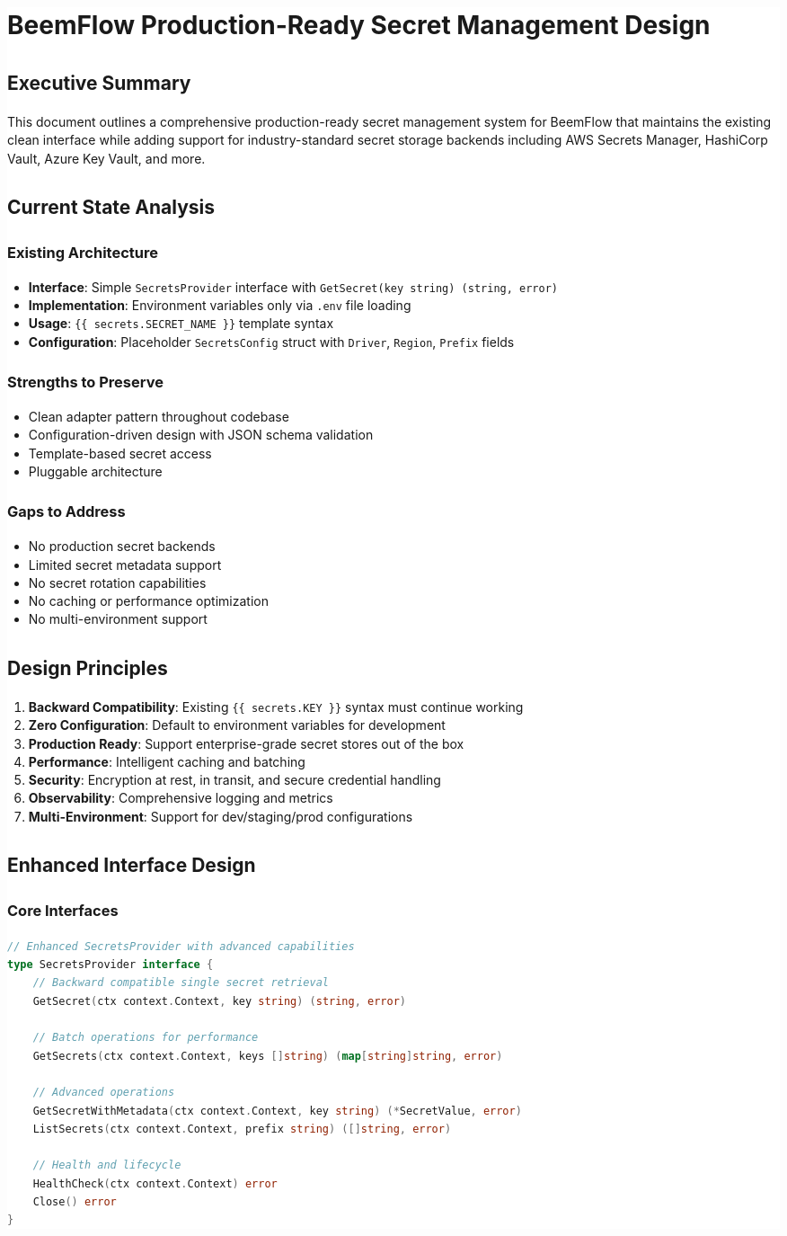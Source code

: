# BeemFlow Production-Ready Secret Management Design

## Executive Summary

This document outlines a comprehensive production-ready secret management system for BeemFlow that maintains the existing clean interface while adding support for industry-standard secret storage backends including AWS Secrets Manager, HashiCorp Vault, Azure Key Vault, and more.

## Current State Analysis

### Existing Architecture
- **Interface**: Simple `SecretsProvider` interface with `GetSecret(key string) (string, error)`
- **Implementation**: Environment variables only via `.env` file loading
- **Usage**: `{{ secrets.SECRET_NAME }}` template syntax
- **Configuration**: Placeholder `SecretsConfig` struct with `Driver`, `Region`, `Prefix` fields

### Strengths to Preserve
- Clean adapter pattern throughout codebase
- Configuration-driven design with JSON schema validation
- Template-based secret access
- Pluggable architecture

### Gaps to Address
- No production secret backends
- Limited secret metadata support
- No secret rotation capabilities
- No caching or performance optimization
- No multi-environment support

## Design Principles

1. **Backward Compatibility**: Existing `{{ secrets.KEY }}` syntax must continue working
2. **Zero Configuration**: Default to environment variables for development
3. **Production Ready**: Support enterprise-grade secret stores out of the box
4. **Performance**: Intelligent caching and batching
5. **Security**: Encryption at rest, in transit, and secure credential handling
6. **Observability**: Comprehensive logging and metrics
7. **Multi-Environment**: Support for dev/staging/prod configurations

## Enhanced Interface Design

### Core Interfaces

```go
// Enhanced SecretsProvider with advanced capabilities
type SecretsProvider interface {
    // Backward compatible single secret retrieval
    GetSecret(ctx context.Context, key string) (string, error)
    
    // Batch operations for performance
    GetSecrets(ctx context.Context, keys []string) (map[string]string, error)
    
    // Advanced operations
    GetSecretWithMetadata(ctx context.Context, key string) (*SecretValue, error)
    ListSecrets(ctx context.Context, prefix string) ([]string, error)
    
    // Health and lifecycle
    HealthCheck(ctx context.Context) error
    Close() error
}
```